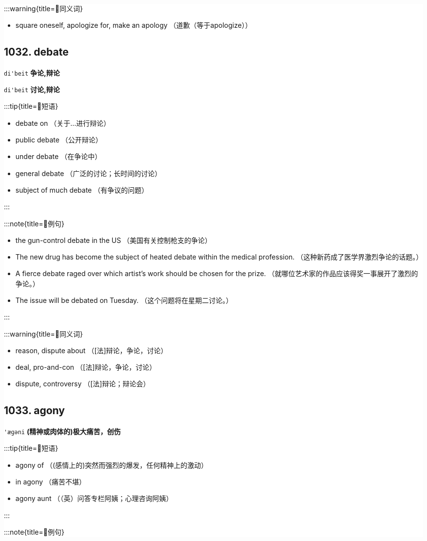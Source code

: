 :::warning{title=🤔同义词}

- square oneself, apologize for, make an apology （道歉（等于apologize））


## 1032. debate

`di'beit`  **争论,辩论**

`di'beit`  **讨论,辩论**

:::tip{title=🤩短语}

- debate on （关于…进行辩论）

- public debate （公开辩论）

- under debate （在争论中）

- general debate （广泛的讨论；长时间的讨论）

- subject of much debate （有争议的问题）

:::

:::note{title=🎤例句}

- the gun-control debate in the US （美国有关控制枪支的争论）

- The new drug has become the subject of heated debate within the medical profession. （这种新药成了医学界激烈争论的话题。）

- A fierce debate raged over which artist’s work should be chosen for the prize. （就哪位艺术家的作品应该得奖一事展开了激烈的争论。）

- The issue will be debated on Tuesday. （这个问题将在星期二讨论。）

:::

:::warning{title=🤔同义词}

- reason, dispute about （[法]辩论，争论，讨论）

- deal, pro-and-con （[法]辩论，争论，讨论）

- dispute, controversy （[法]辩论；辩论会）


## 1033. agony

`'æɡəni`  **(精神或肉体的)极大痛苦，创伤**

:::tip{title=🤩短语}

- agony of （(感情上的)突然而强烈的爆发，任何精神上的激动）

- in agony （痛苦不堪）

- agony aunt （（英）问答专栏阿姨；心理咨询阿姨）

:::

:::note{title=🎤例句}
